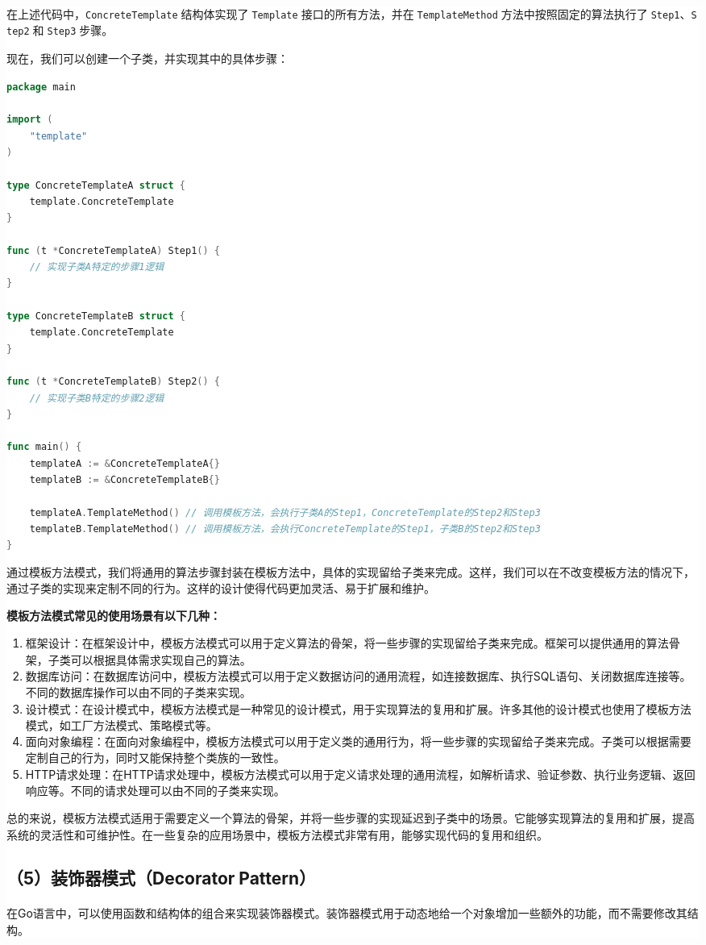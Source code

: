在上述代码中，`ConcreteTemplate` 结构体实现了 `Template` 接口的所有方法，并在 `TemplateMethod` 方法中按照固定的算法执行了 `Step1`、`Step2` 和 `Step3` 步骤。

现在，我们可以创建一个子类，并实现其中的具体步骤：

```go
package main

import (
    "template"
)

type ConcreteTemplateA struct {
    template.ConcreteTemplate
}

func (t *ConcreteTemplateA) Step1() {
    // 实现子类A特定的步骤1逻辑
}

type ConcreteTemplateB struct {
    template.ConcreteTemplate
}

func (t *ConcreteTemplateB) Step2() {
    // 实现子类B特定的步骤2逻辑
}

func main() {
    templateA := &ConcreteTemplateA{}
    templateB := &ConcreteTemplateB{}

    templateA.TemplateMethod() // 调用模板方法，会执行子类A的Step1，ConcreteTemplate的Step2和Step3
    templateB.TemplateMethod() // 调用模板方法，会执行ConcreteTemplate的Step1，子类B的Step2和Step3
}
```

通过模板方法模式，我们将通用的算法步骤封装在模板方法中，具体的实现留给子类来完成。这样，我们可以在不改变模板方法的情况下，通过子类的实现来定制不同的行为。这样的设计使得代码更加灵活、易于扩展和维护。

**模板方法模式常见的使用场景有以下几种：**

1. 框架设计：在框架设计中，模板方法模式可以用于定义算法的骨架，将一些步骤的实现留给子类来完成。框架可以提供通用的算法骨架，子类可以根据具体需求实现自己的算法。
2. 数据库访问：在数据库访问中，模板方法模式可以用于定义数据访问的通用流程，如连接数据库、执行SQL语句、关闭数据库连接等。不同的数据库操作可以由不同的子类来实现。
3. 设计模式：在设计模式中，模板方法模式是一种常见的设计模式，用于实现算法的复用和扩展。许多其他的设计模式也使用了模板方法模式，如工厂方法模式、策略模式等。
4. 面向对象编程：在面向对象编程中，模板方法模式可以用于定义类的通用行为，将一些步骤的实现留给子类来完成。子类可以根据需要定制自己的行为，同时又能保持整个类族的一致性。
5. HTTP请求处理：在HTTP请求处理中，模板方法模式可以用于定义请求处理的通用流程，如解析请求、验证参数、执行业务逻辑、返回响应等。不同的请求处理可以由不同的子类来实现。

总的来说，模板方法模式适用于需要定义一个算法的骨架，并将一些步骤的实现延迟到子类中的场景。它能够实现算法的复用和扩展，提高系统的灵活性和可维护性。在一些复杂的应用场景中，模板方法模式非常有用，能够实现代码的复用和组织。

## （5）装饰器模式（Decorator Pattern）

在Go语言中，可以使用函数和结构体的组合来实现装饰器模式。装饰器模式用于动态地给一个对象增加一些额外的功能，而不需要修改其结构。

